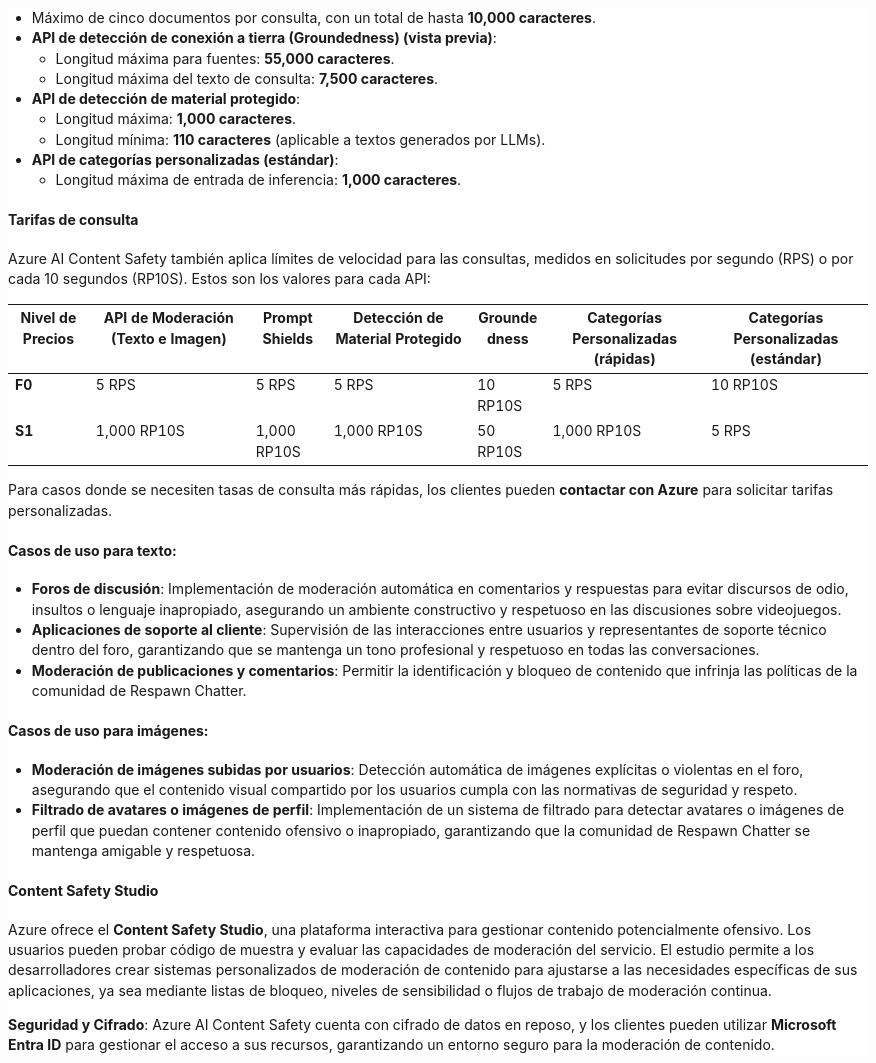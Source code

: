   - Máximo de cinco documentos por consulta, con un total de hasta **10,000 caracteres**.
- **API de detección de conexión a tierra (Groundedness) (vista previa)**:
  - Longitud máxima para fuentes: **55,000 caracteres**.
  - Longitud máxima del texto de consulta: **7,500 caracteres**.
- **API de detección de material protegido**:
  - Longitud máxima: **1,000 caracteres**.
  - Longitud mínima: **110 caracteres** (aplicable a textos generados por LLMs).
- **API de categorías personalizadas (estándar)**:
  - Longitud máxima de entrada de inferencia: **1,000 caracteres**.

#### Tarifas de consulta
Azure AI Content Safety también aplica límites de velocidad para las consultas, medidos en solicitudes por segundo (RPS) o por cada 10 segundos (RP10S). Estos son los valores para cada API:

| Nivel de Precios | API de Moderación (Texto e Imagen) | Prompt Shields | Detección de Material Protegido | Groundedness | Categorías Personalizadas (rápidas) | Categorías Personalizadas (estándar) |
|------------------|-----------------------------------|----------------|-------------------------------|-------------|-------------------------------------|--------------------------------------|
| **F0**           | 5 RPS                             | 5 RPS          | 5 RPS                         | 10 RP10S    | 5 RPS                               | 10 RP10S                             |
| **S1**           | 1,000 RP10S                       | 1,000 RP10S    | 1,000 RP10S                   | 50 RP10S    | 1,000 RP10S                         | 5 RPS                                |

Para casos donde se necesiten tasas de consulta más rápidas, los clientes pueden **contactar con Azure** para solicitar tarifas personalizadas.


#### Casos de uso para texto:

 - **Foros de discusión**: Implementación de moderación automática en comentarios y respuestas para evitar discursos de odio, insultos o lenguaje inapropiado, asegurando un ambiente constructivo y respetuoso en las discusiones sobre videojuegos.
 - **Aplicaciones de soporte al cliente**: Supervisión de las interacciones entre usuarios y representantes de soporte técnico dentro del foro, garantizando que se mantenga un tono profesional y respetuoso en todas las conversaciones.
 - **Moderación de publicaciones y comentarios**: Permitir la identificación y bloqueo de contenido que infrinja las políticas de la comunidad de Respawn Chatter.

#### Casos de uso para imágenes:

 - **Moderación de imágenes subidas por usuarios**: Detección automática de imágenes explícitas o violentas en el foro, asegurando que el contenido visual compartido por los usuarios cumpla con las normativas de seguridad y respeto.
 - **Filtrado de avatares o imágenes de perfil**: Implementación de un sistema de filtrado para detectar avatares o imágenes de perfil que puedan contener contenido ofensivo o inapropiado, garantizando que la comunidad de Respawn Chatter se mantenga amigable y respetuosa.

#### Content Safety Studio
Azure ofrece el **Content Safety Studio**, una plataforma interactiva para gestionar contenido potencialmente ofensivo. Los usuarios pueden probar código de muestra y evaluar las capacidades de moderación del servicio. El estudio permite a los desarrolladores crear sistemas personalizados de moderación de contenido para ajustarse a las necesidades específicas de sus aplicaciones, ya sea mediante listas de bloqueo, niveles de sensibilidad o flujos de trabajo de moderación continua.

**Seguridad y Cifrado**:
Azure AI Content Safety cuenta con cifrado de datos en reposo, y los clientes pueden utilizar **Microsoft Entra ID** para gestionar el acceso a sus recursos, garantizando un entorno seguro para la moderación de contenido.

